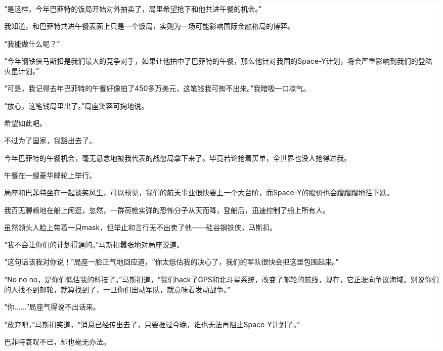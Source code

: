 
“是这样，今年巴菲特的饭局开始对外拍卖了，局里希望抢下和他共进午餐的机会。”

  

我知道，和巴菲特共进午餐表面上只是一个饭局，实则为一场可能影响国际金融格局的博弈。

  

“我能做什么呢？”

  

“今年钢铁侠马斯扣是我们最大的竞争对手，如果让他拍中了巴菲特的午餐，那么他针对我国的Space-Y计划，将会严重影响到我们的登陆火星计划。”

  

“可是，我记得去年巴菲特的午餐好像拍了450多万美元，这笔钱我可掏不出来。”我暗吸一口凉气。

  

“放心，这笔钱局里出了。”局座笑容可掬地说。

  

希望如此吧。

  

不过为了国家，我豁出去了。

  

今年巴菲特的午餐机会，毫无悬念地被我代表的战忽局拿下来了。毕竟若论抢着买单，全世界也没人抢得过我。

  

午餐在一艘豪华邮轮上举行。

  

局座和巴菲特坐在一起谈笑风生，可以预见，我们的航天事业很快要上一个大台阶，而Space-Y的股价也会蹭蹭蹭地往下跌。

  

我百无聊赖地在船上闲逛，忽然，一群荷枪实弹的恐怖分子从天而降，登船后，迅速控制了船上所有人。

  

虽然领头人脸上带着一只mask，但举止和言行无不出卖了他——硅谷钢铁侠，马斯扣。

  

“我不会让你们的计划得逞的。”马斯扣嚣张地对局座说道。

  

“这句话该我对你说！”局座一脸正气地回应道，“你太低估我的决心了，我们的军队很快会把这里包围起来。”

  

“No no no，是你们低估我的科技了。”马斯扣道，“我们hack了GPS和北斗星系统，改变了邮轮的航线，现在，它正驶向争议海域。别说你们的人找不到邮轮，就算找到了，一旦你们出动军队，就意味着发动战争。”

  

“你……”局座气得说不出话来。

  

“放弃吧，”马斯扣笑道，“消息已经传出去了，只要捱过今晚，谁也无法再阻止Space-Y计划了。”

  

巴菲特哀叹不已，却也毫无办法。
